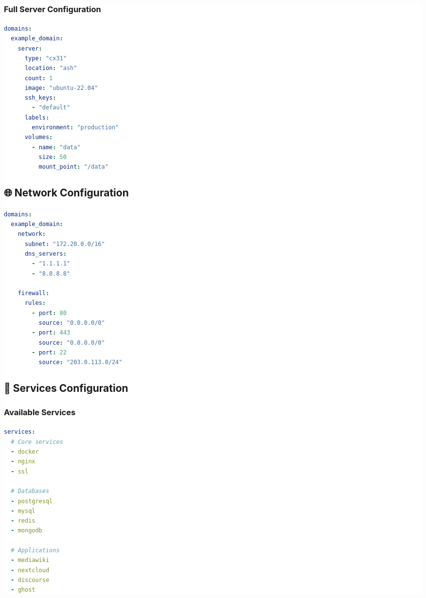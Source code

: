 ### Full Server Configuration

```yaml
domains:
  example_domain:
    server:
      type: "cx31"
      location: "ash"
      count: 1
      image: "ubuntu-22.04"
      ssh_keys:
        - "default"
      labels:
        environment: "production"
      volumes:
        - name: "data"
          size: 50
          mount_point: "/data"
```

## 🌐 Network Configuration

```yaml
domains:
  example_domain:
    network:
      subnet: "172.20.0.0/16"
      dns_servers:
        - "1.1.1.1"
        - "8.8.8.8"

    firewall:
      rules:
        - port: 80
          source: "0.0.0.0/0"
        - port: 443
          source: "0.0.0.0/0"
        - port: 22
          source: "203.0.113.0/24"
```

## 🔧 Services Configuration

### Available Services

```yaml
services:
  # Core services
  - docker
  - nginx
  - ssl

  # Databases
  - postgresql
  - mysql
  - redis
  - mongodb

  # Applications
  - mediawiki
  - nextcloud
  - discourse
  - ghost

```
